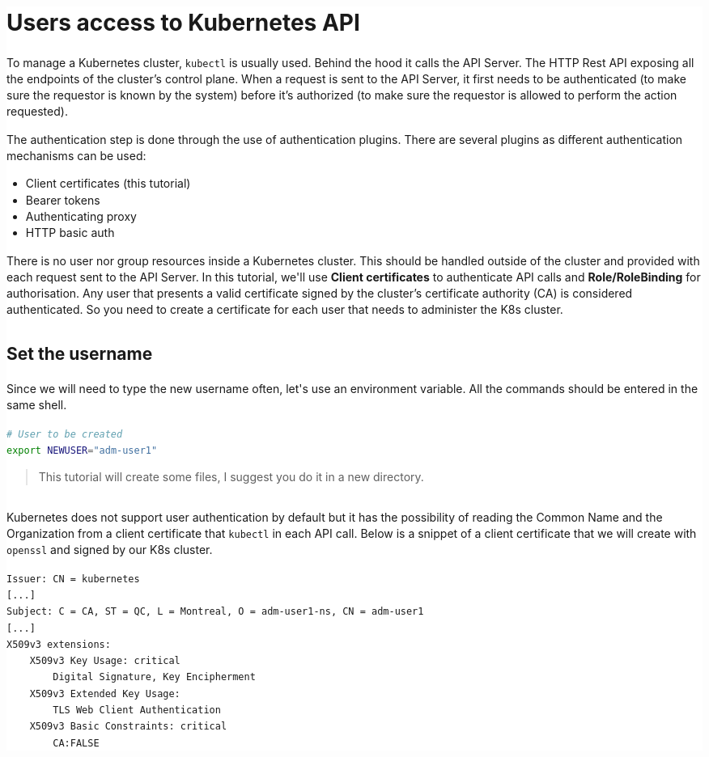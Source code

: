 # Users access to Kubernetes API
To manage a Kubernetes cluster, `kubectl` is usually used. Behind the hood it calls the API Server. The HTTP Rest API exposing all the endpoints of the cluster’s control plane. When a request is sent to the API Server, it first needs to be authenticated (to make sure the requestor is known by the system) before it’s authorized (to make sure the requestor is allowed to perform the action requested).

The authentication step is done through the use of authentication plugins. There are several plugins as different authentication mechanisms can be used:

- Client certificates (this tutorial)
- Bearer tokens
- Authenticating proxy
- HTTP basic auth

There is no user nor group resources inside a Kubernetes cluster. This should be handled outside of the cluster and provided with each request sent to the API Server. In this tutorial, we'll use **Client certificates** to authenticate API calls and **Role/RoleBinding** for authorisation. Any user that presents a valid certificate signed by the cluster’s certificate authority (CA) is considered authenticated. So you need to create a certificate for each user that needs to administer the K8s cluster.


## Set the username
Since we will need to type the new username often, let's use an environment variable. All the commands should be entered in the same shell.
```sh
# User to be created
export NEWUSER="adm-user1"
```

>This tutorial will create some files, I suggest you do it in a new directory.

## 
Kubernetes does not support user authentication by default but it has the possibility of reading the Common Name and the Organization from a client certificate that `kubectl` in each API call. Below is a snippet of a client certificate that we will create with `openssl` and signed by our K8s cluster.

```
Issuer: CN = kubernetes
[...]
Subject: C = CA, ST = QC, L = Montreal, O = adm-user1-ns, CN = adm-user1
[...]
X509v3 extensions:
    X509v3 Key Usage: critical
        Digital Signature, Key Encipherment
    X509v3 Extended Key Usage: 
        TLS Web Client Authentication
    X509v3 Basic Constraints: critical
        CA:FALSE
```

